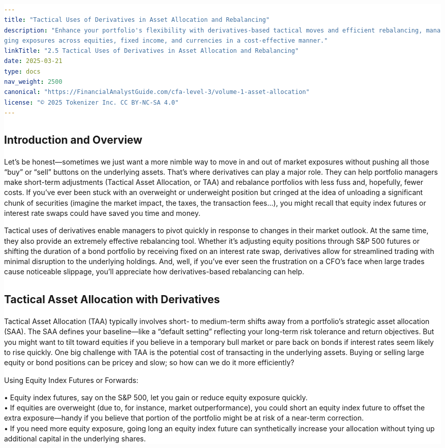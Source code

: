 ```yaml
---
title: "Tactical Uses of Derivatives in Asset Allocation and Rebalancing"
description: "Enhance your portfolio's flexibility with derivatives-based tactical moves and efficient rebalancing, managing exposures across equities, fixed income, and currencies in a cost-effective manner."
linkTitle: "2.5 Tactical Uses of Derivatives in Asset Allocation and Rebalancing"
date: 2025-03-21
type: docs
nav_weight: 2500
canonical: "https://FinancialAnalystGuide.com/cfa-level-3/volume-1-asset-allocation"
license: "© 2025 Tokenizer Inc. CC BY-NC-SA 4.0"
---
```


## Introduction and Overview

Let’s be honest—sometimes we just want a more nimble way to move in and out of market exposures without pushing all those “buy” or “sell” buttons on the underlying assets. That’s where derivatives can play a major role. They can help portfolio managers make short-term adjustments (Tactical Asset Allocation, or TAA) and rebalance portfolios with less fuss and, hopefully, fewer costs. If you’ve ever been stuck with an overweight or underweight position but cringed at the idea of unloading a significant chunk of securities (imagine the market impact, the taxes, the transaction fees...), you might recall that equity index futures or interest rate swaps could have saved you time and money.

Tactical uses of derivatives enable managers to pivot quickly in response to changes in their market outlook. At the same time, they also provide an extremely effective rebalancing tool. Whether it’s adjusting equity positions through S&P 500 futures or shifting the duration of a bond portfolio by receiving fixed on an interest rate swap, derivatives allow for streamlined trading with minimal disruption to the underlying holdings. And, well, if you’ve ever seen the frustration on a CFO’s face when large trades cause noticeable slippage, you’ll appreciate how derivatives-based rebalancing can help.

## Tactical Asset Allocation with Derivatives

Tactical Asset Allocation (TAA) typically involves short- to medium-term shifts away from a portfolio’s strategic asset allocation (SAA). The SAA defines your baseline—like a “default setting” reflecting your long-term risk tolerance and return objectives. But you might want to tilt toward equities if you believe in a temporary bull market or pare back on bonds if interest rates seem likely to rise quickly. One big challenge with TAA is the potential cost of transacting in the underlying assets. Buying or selling large equity or bond positions can be pricey and slow; so how can we do it more efficiently?

Using Equity Index Futures or Forwards:

• Equity index futures, say on the S&P 500, let you gain or reduce equity exposure quickly.  
• If equities are overweight (due to, for instance, market outperformance), you could short an equity index future to offset the extra exposure—handy if you believe that portion of the portfolio might be at risk of a near-term correction.  
• If you need more equity exposure, going long an equity index future can synthetically increase your allocation without tying up additional capital in the underlying shares.
